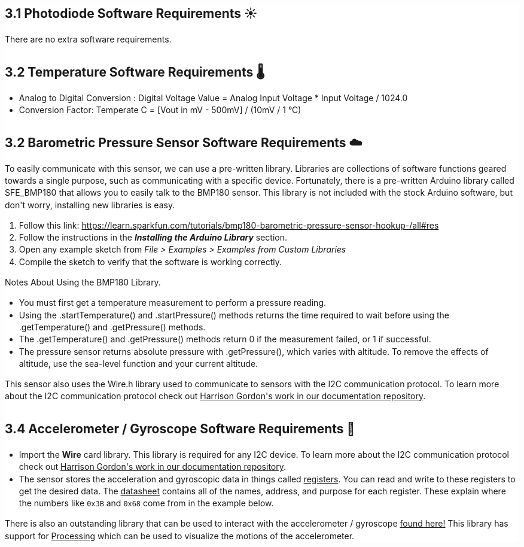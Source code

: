 ## 3.1 Photodiode Software Requirements ☀️
There are no extra software requirements. 

## 3.2 Temperature Software Requirements 🌡️
- Analog to Digital Conversion : Digital Voltage Value = Analog Input Voltage * Input Voltage / 1024.0  
- Conversion Factor: Temperate C = [Vout in mV - 500mV] / (10mV / 1 °C)

## 3.2 Barometric Pressure Sensor Software Requirements ☁️ 
To easily communicate with this sensor, we can use a pre-written library. Libraries are collections of software functions geared towards a single purpose, such as communicating with a specific device. Fortunately, there is a pre-written Arduino library called SFE_BMP180 that allows you to easily talk to the BMP180 sensor. This library is not included with the stock Arduino software, but don't worry, installing new libraries is easy.

1. Follow this link: https://learn.sparkfun.com/tutorials/bmp180-barometric-pressure-sensor-hookup-/all#res
2. Follow the instructions in the **_Installing the Arduino Library_** section. 
3. Open any example sketch from _File > Examples > Examples from Custom Libraries_ 
4. Compile the sketch to verify that the software is working correctly. 

Notes About Using the BMP180 Library.
- You must first get a temperature measurement to perform a pressure reading.
- Using the .startTemperature() and .startPressure() methods returns the time required to wait before using the .getTemperature() and .getPressure() methods. 
- The .getTemperature() and .getPressure() methods return 0 if the measurement failed, or 1 if successful. 
- The pressure sensor returns absolute pressure with .getPressure(), which varies with altitude. To remove the effects of altitude, use the sea-level function and your current altitude.

This sensor also uses the Wire.h library used to communicate to sensors with the I2C communication protocol. To learn more about the I2C communication protocol check out [Harrison Gordon's work in our documentation repository](https://github.com/queens-satellite-team/documentation/blob/master/obc/i2c.md). 

## 3.4 Accelerometer / Gyroscope Software Requirements 🧭

- Import the **Wire** card library. This library is required for any I2C device. To learn more about the I2C communication protocol check out [Harrison Gordon's work in our documentation repository](https://github.com/queens-satellite-team/documentation/blob/master/obc/i2c.md). 
- The sensor stores the acceleration and gyroscopic data in things called [registers](https://www.javatpoint.com/computer-registers). You can read and write to these registers to get the desired data. The [datasheet](https://invensense.tdk.com/wp-content/uploads/2015/02/MPU-6000-Register-Map1.pdf) contains all of the names, address, and purpose for each register. These explain where the numbers like `0x3B` and `0x68` come from in the example below. 

There is also an outstanding library that can be used to interact with the accelerometer / gyroscope [found here!](https://github.com/jrowberg/i2cdevlib/tree/master/Arduino/MPU6050) This library has support for [Processing](https://processing.org/) which can be used to visualize the motions of the accelerometer. 
